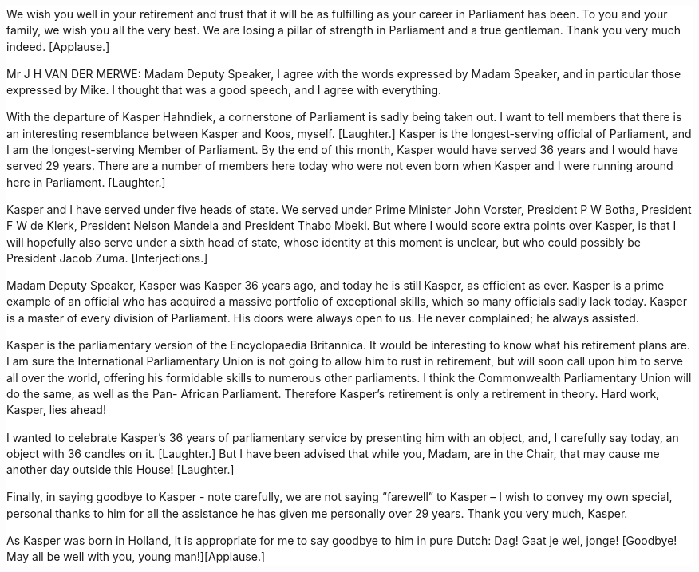 We wish you well in your retirement and trust that it will be as fulfilling
as your career in Parliament has been. To you and your family, we wish you
all the very best. We are losing a pillar of strength in Parliament and a
true gentleman. Thank you very much indeed. [Applause.]

Mr J H VAN DER MERWE: Madam Deputy Speaker, I agree with the words
expressed by Madam Speaker, and in particular those expressed by Mike. I
thought that was a good speech, and I agree with everything.

With the departure of Kasper Hahndiek, a cornerstone of Parliament is sadly
being taken out. I want to tell members that there is an interesting
resemblance between Kasper and Koos, myself. [Laughter.] Kasper is the
longest-serving official of Parliament, and I am the longest-serving Member
of Parliament. By the end of this month, Kasper would have served 36 years
and I would have served 29 years. There are a number of members here today
who were not even born when Kasper and I were running around here in
Parliament. [Laughter.]

Kasper and I have served under five heads of state. We served under Prime
Minister John Vorster, President P W Botha, President F W de Klerk,
President Nelson Mandela and President Thabo Mbeki. But where I would score
extra points over Kasper, is that I will hopefully also serve under a sixth
head of state, whose identity at this moment is unclear, but who could
possibly be President Jacob Zuma. [Interjections.]

Madam Deputy Speaker, Kasper was Kasper 36 years ago, and today he is still
Kasper, as efficient as ever. Kasper is a prime example of an official who
has acquired a massive portfolio of exceptional skills, which so many
officials sadly lack today. Kasper is a master of every division of
Parliament. His doors were always open to us. He never complained; he
always assisted.

Kasper is the parliamentary version of the Encyclopaedia Britannica. It
would be interesting to know what his retirement plans are. I am sure the
International Parliamentary Union is not going to allow him to rust in
retirement, but will soon call upon him to serve all over the world,
offering his formidable skills to numerous other parliaments. I think the
Commonwealth Parliamentary Union will do the same, as well as the Pan-
African Parliament. Therefore Kasper’s retirement is only a retirement in
theory. Hard work, Kasper, lies ahead!

I wanted to celebrate Kasper’s 36 years of parliamentary service by
presenting him with an object, and, I carefully say today, an object with
36 candles on it. [Laughter.] But I have been advised that while you,
Madam, are in the Chair, that may cause me another day outside this House!
[Laughter.]

Finally, in saying goodbye to Kasper - note carefully, we are not saying
“farewell” to Kasper – I wish to convey my own special, personal thanks to
him for all the assistance he has given me personally over 29 years. Thank
you very much, Kasper.

As Kasper was born in Holland, it is appropriate for me to say goodbye to
him in pure Dutch: Dag! Gaat je wel, jonge! [Goodbye! May all be well with
you, young man!][Applause.]

